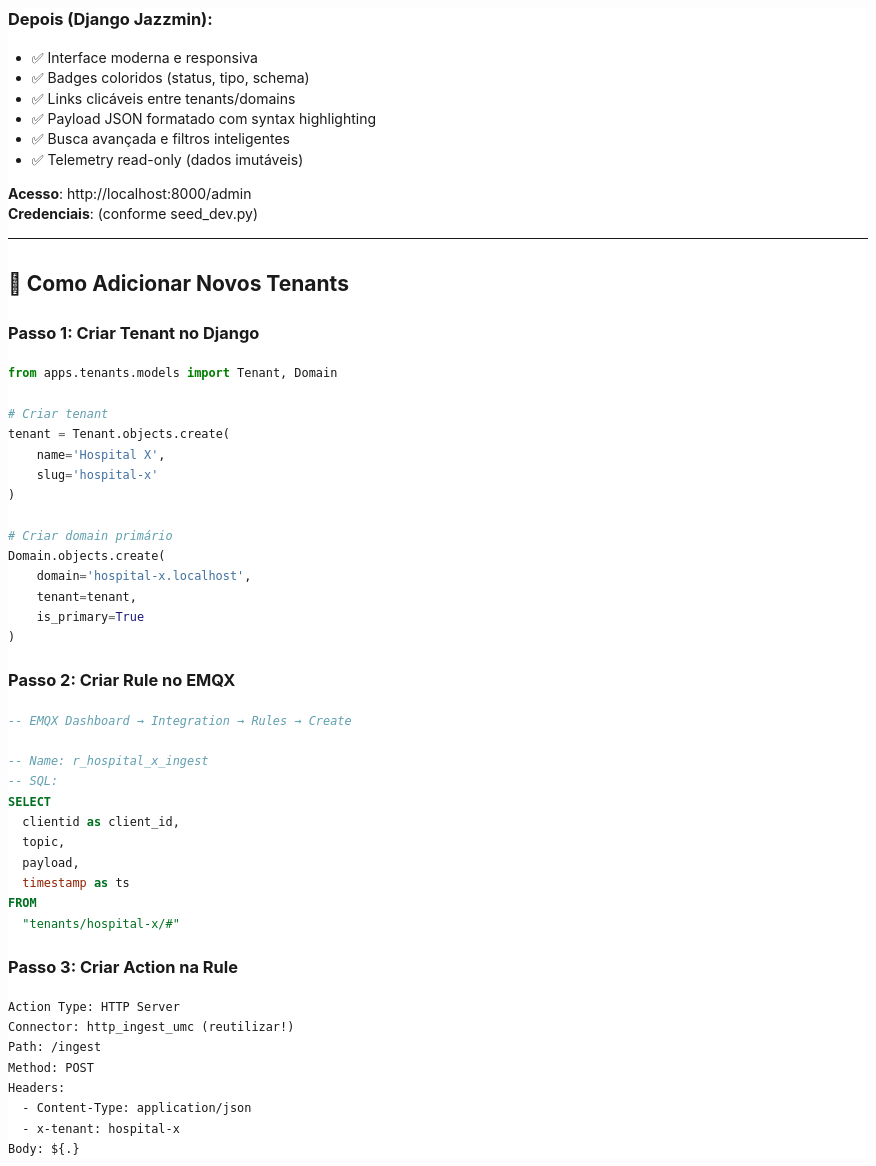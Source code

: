 ### Depois (Django Jazzmin):
- ✅ Interface moderna e responsiva
- ✅ Badges coloridos (status, tipo, schema)
- ✅ Links clicáveis entre tenants/domains
- ✅ Payload JSON formatado com syntax highlighting
- ✅ Busca avançada e filtros inteligentes
- ✅ Telemetry read-only (dados imutáveis)

**Acesso**: http://localhost:8000/admin  
**Credenciais**: (conforme seed_dev.py)

---

## 🚀 **Como Adicionar Novos Tenants**

### Passo 1: Criar Tenant no Django
```python
from apps.tenants.models import Tenant, Domain

# Criar tenant
tenant = Tenant.objects.create(
    name='Hospital X',
    slug='hospital-x'
)

# Criar domain primário
Domain.objects.create(
    domain='hospital-x.localhost',
    tenant=tenant,
    is_primary=True
)
```

### Passo 2: Criar Rule no EMQX
```sql
-- EMQX Dashboard → Integration → Rules → Create

-- Name: r_hospital_x_ingest
-- SQL:
SELECT
  clientid as client_id,
  topic,
  payload,
  timestamp as ts
FROM
  "tenants/hospital-x/#"
```

### Passo 3: Criar Action na Rule
```
Action Type: HTTP Server
Connector: http_ingest_umc (reutilizar!)
Path: /ingest
Method: POST
Headers:
  - Content-Type: application/json
  - x-tenant: hospital-x
Body: ${.}
```
